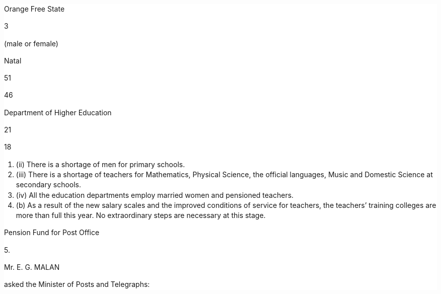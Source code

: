 </tr>

<tr>

<td><p>Orange Free State</p></td>

<td><p>3</p></td>

<td><p>(male or female)</p></td>

</tr>

<tr>

<td><p>Natal</p></td>

<td><p>51</p></td>

<td><p>46</p></td>

</tr>

<tr>

<td><p>Department of Higher Education</p></td>

<td><p>21</p></td>

<td><p>18</p></td>

</tr>

</table>

<ol>

<li>(ii) There is a shortage of men for primary schools.</li>

<li>(iii) There is a shortage of teachers for Mathematics, Physical Science, the official languages, Music and Domestic Science at secondary schools.</li>

<li>(iv) All the education departments employ married women and pensioned teachers.</li>

<li>(b) As a result of the new salary scales and the improved conditions of service for teachers, the teachers&#x2019; training colleges are more than full this year. No extraordinary steps are necessary at this stage.</li>

</ol>

</answer>

</writtenStatements>

<writtenStatements>

<heading>Pension Fund for Post Office</heading>

<question by="#malan" to="#minister_of_posts_and_telegraphs">

<num>5.</num>

<from>Mr. E. G. MALAN</from>

<p>asked the Minister of Posts and Telegraphs:</p>
